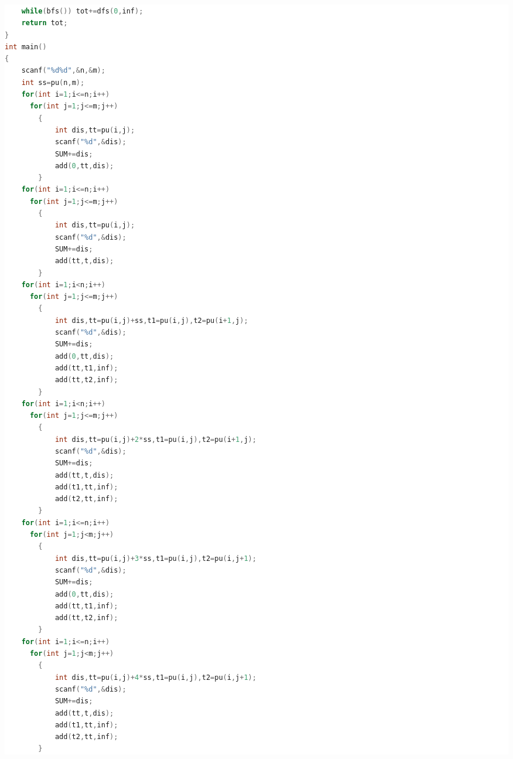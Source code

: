 ```cpp
    while(bfs()) tot+=dfs(0,inf);
    return tot;
}
int main()
{
    scanf("%d%d",&n,&m);
    int ss=pu(n,m);
    for(int i=1;i<=n;i++)
      for(int j=1;j<=m;j++)
        {
            int dis,tt=pu(i,j);
            scanf("%d",&dis);
            SUM+=dis;
            add(0,tt,dis);
        }
    for(int i=1;i<=n;i++)
      for(int j=1;j<=m;j++)
        {
            int dis,tt=pu(i,j);
            scanf("%d",&dis);
            SUM+=dis;
            add(tt,t,dis);
        }
    for(int i=1;i<n;i++)
      for(int j=1;j<=m;j++)
        {
            int dis,tt=pu(i,j)+ss,t1=pu(i,j),t2=pu(i+1,j);
            scanf("%d",&dis);
            SUM+=dis;
            add(0,tt,dis);
            add(tt,t1,inf);
            add(tt,t2,inf);
        }
    for(int i=1;i<n;i++)
      for(int j=1;j<=m;j++)
        {
            int dis,tt=pu(i,j)+2*ss,t1=pu(i,j),t2=pu(i+1,j);
            scanf("%d",&dis);
            SUM+=dis;
            add(tt,t,dis);
            add(t1,tt,inf);
            add(t2,tt,inf);
        }
    for(int i=1;i<=n;i++)
      for(int j=1;j<m;j++)
        {
            int dis,tt=pu(i,j)+3*ss,t1=pu(i,j),t2=pu(i,j+1);
            scanf("%d",&dis);
            SUM+=dis;
            add(0,tt,dis);
            add(tt,t1,inf);
            add(tt,t2,inf);
        }
    for(int i=1;i<=n;i++)
      for(int j=1;j<m;j++)
        {
            int dis,tt=pu(i,j)+4*ss,t1=pu(i,j),t2=pu(i,j+1);
            scanf("%d",&dis);
            SUM+=dis;
            add(tt,t,dis);
            add(t1,tt,inf);
            add(t2,tt,inf);
        }
```